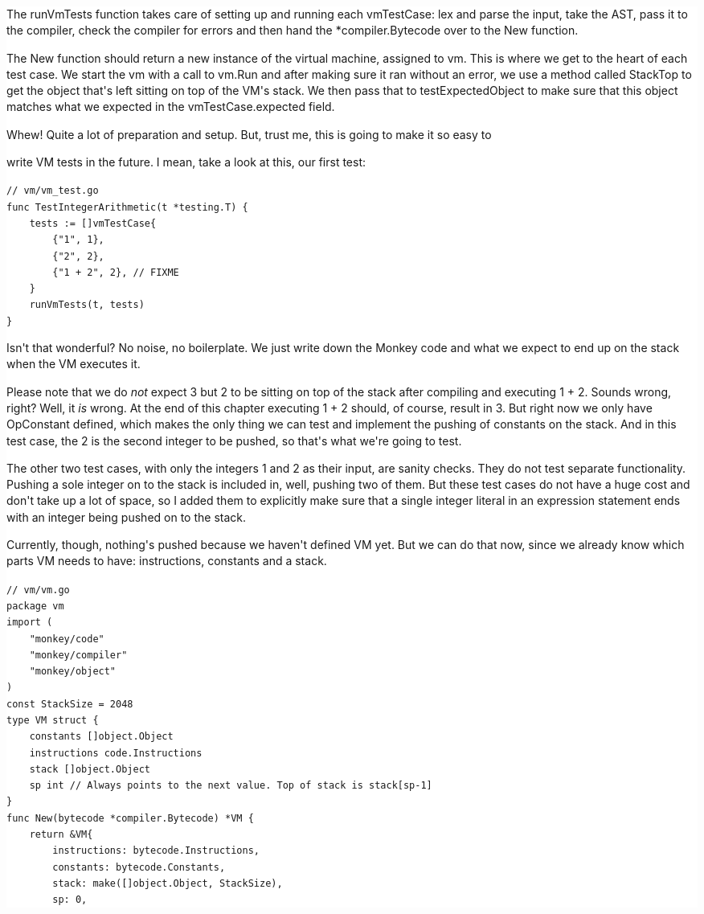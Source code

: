 The runVmTests function takes care of setting up and running each vmTestCase: lex and parse the input, take the AST, pass it to the compiler, check the compiler for errors and then hand the \*compiler.Bytecode over to the New function.

The New function should return a new instance of the virtual machine, assigned to vm. This is where we get to the heart of each test case. We start the vm with a call to vm.Run and after making sure it ran without an error, we use a method called StackTop to get the object that's left sitting on top of the VM's stack. We then pass that to testExpectedObject to make sure that this object matches what we expected in the vmTestCase.expected field.

Whew! Quite a lot of preparation and setup. But, trust me, this is going to make it so easy to

write VM tests in the future. I mean, take a look at this, our first test:

```
// vm/vm_test.go
func TestIntegerArithmetic(t *testing.T) {
    tests := []vmTestCase{
        {"1", 1},
        {"2", 2},
        {"1 + 2", 2}, // FIXME
    }
    runVmTests(t, tests)
}
```

Isn't that wonderful? No noise, no boilerplate. We just write down the Monkey code and what we expect to end up on the stack when the VM executes it.

Please note that we do *not* expect 3 but 2 to be sitting on top of the stack after compiling and executing 1 + 2. Sounds wrong, right? Well, it *is* wrong. At the end of this chapter executing 1 + 2 should, of course, result in 3. But right now we only have OpConstant defined, which makes the only thing we can test and implement the pushing of constants on the stack. And in this test case, the 2 is the second integer to be pushed, so that's what we're going to test.

The other two test cases, with only the integers 1 and 2 as their input, are sanity checks. They do not test separate functionality. Pushing a sole integer on to the stack is included in, well, pushing two of them. But these test cases do not have a huge cost and don't take up a lot of space, so I added them to explicitly make sure that a single integer literal in an expression statement ends with an integer being pushed on to the stack.

Currently, though, nothing's pushed because we haven't defined VM yet. But we can do that now, since we already know which parts VM needs to have: instructions, constants and a stack.

```
// vm/vm.go
package vm
import (
    "monkey/code"
    "monkey/compiler"
    "monkey/object"
)
const StackSize = 2048
type VM struct {
    constants []object.Object
    instructions code.Instructions
    stack []object.Object
    sp int // Always points to the next value. Top of stack is stack[sp-1]
}
func New(bytecode *compiler.Bytecode) *VM {
    return &VM{
        instructions: bytecode.Instructions,
        constants: bytecode.Constants,
        stack: make([]object.Object, StackSize),
        sp: 0,
```
